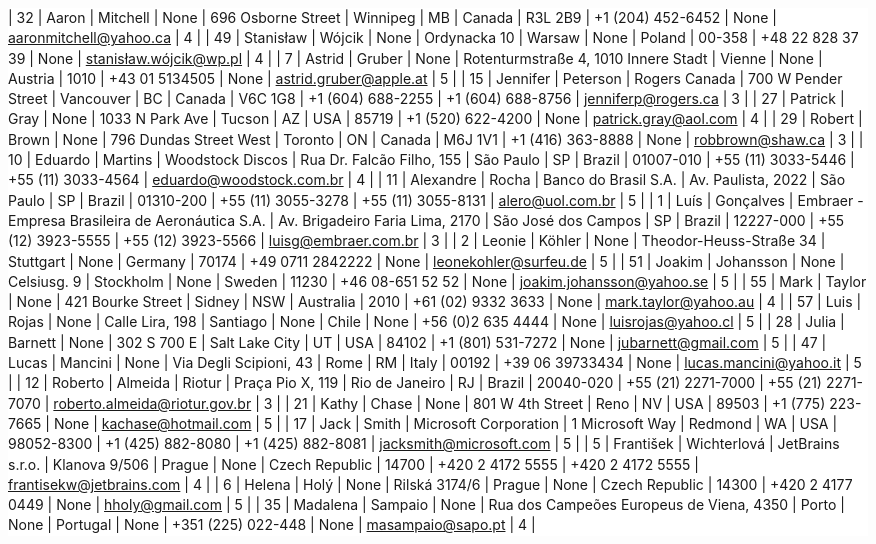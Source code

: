 | 32         | Aaron     | Mitchell    | None                                             | 696 Osborne Street                       | Winnipeg            | MB    | Canada         | R3L 2B9    | +1 (204) 452-6452  | None               | aaronmitchell@yahoo.ca        | 4            |
| 49         | Stanisław | Wójcik      | None                                             | Ordynacka 10                             | Warsaw              | None  | Poland         | 00-358     | +48 22 828 37 39   | None               | stanisław.wójcik@wp.pl        | 4            |
| 7          | Astrid    | Gruber      | None                                             | Rotenturmstraße 4, 1010 Innere Stadt     | Vienne              | None  | Austria        | 1010       | +43 01 5134505     | None               | astrid.gruber@apple.at        | 5            |
| 15         | Jennifer  | Peterson    | Rogers Canada                                    | 700 W Pender Street                      | Vancouver           | BC    | Canada         | V6C 1G8    | +1 (604) 688-2255  | +1 (604) 688-8756  | jenniferp@rogers.ca           | 3            |
| 27         | Patrick   | Gray        | None                                             | 1033 N Park Ave                          | Tucson              | AZ    | USA            | 85719      | +1 (520) 622-4200  | None               | patrick.gray@aol.com          | 4            |
| 29         | Robert    | Brown       | None                                             | 796 Dundas Street West                   | Toronto             | ON    | Canada         | M6J 1V1    | +1 (416) 363-8888  | None               | robbrown@shaw.ca              | 3            |
| 10         | Eduardo   | Martins     | Woodstock Discos                                 | Rua Dr. Falcão Filho, 155                | São Paulo           | SP    | Brazil         | 01007-010  | +55 (11) 3033-5446 | +55 (11) 3033-4564 | eduardo@woodstock.com.br      | 4            |
| 11         | Alexandre | Rocha       | Banco do Brasil S.A.                             | Av. Paulista, 2022                       | São Paulo           | SP    | Brazil         | 01310-200  | +55 (11) 3055-3278 | +55 (11) 3055-8131 | alero@uol.com.br              | 5            |
| 1          | Luís      | Gonçalves   | Embraer - Empresa Brasileira de Aeronáutica S.A. | Av. Brigadeiro Faria Lima, 2170          | São José dos Campos | SP    | Brazil         | 12227-000  | +55 (12) 3923-5555 | +55 (12) 3923-5566 | luisg@embraer.com.br          | 3            |
| 2          | Leonie    | Köhler      | None                                             | Theodor-Heuss-Straße 34                  | Stuttgart           | None  | Germany        | 70174      | +49 0711 2842222   | None               | leonekohler@surfeu.de         | 5            |
| 51         | Joakim    | Johansson   | None                                             | Celsiusg. 9                              | Stockholm           | None  | Sweden         | 11230      | +46 08-651 52 52   | None               | joakim.johansson@yahoo.se     | 5            |
| 55         | Mark      | Taylor      | None                                             | 421 Bourke Street                        | Sidney              | NSW   | Australia      | 2010       | +61 (02) 9332 3633 | None               | mark.taylor@yahoo.au          | 4            |
| 57         | Luis      | Rojas       | None                                             | Calle Lira, 198                          | Santiago            | None  | Chile          | None       | +56 (0)2 635 4444  | None               | luisrojas@yahoo.cl            | 5            |
| 28         | Julia     | Barnett     | None                                             | 302 S 700 E                              | Salt Lake City      | UT    | USA            | 84102      | +1 (801) 531-7272  | None               | jubarnett@gmail.com           | 5            |
| 47         | Lucas     | Mancini     | None                                             | Via Degli Scipioni, 43                   | Rome                | RM    | Italy          | 00192      | +39 06 39733434    | None               | lucas.mancini@yahoo.it        | 5            |
| 12         | Roberto   | Almeida     | Riotur                                           | Praça Pio X, 119                         | Rio de Janeiro      | RJ    | Brazil         | 20040-020  | +55 (21) 2271-7000 | +55 (21) 2271-7070 | roberto.almeida@riotur.gov.br | 3            |
| 21         | Kathy     | Chase       | None                                             | 801 W 4th Street                         | Reno                | NV    | USA            | 89503      | +1 (775) 223-7665  | None               | kachase@hotmail.com           | 5            |
| 17         | Jack      | Smith       | Microsoft Corporation                            | 1 Microsoft Way                          | Redmond             | WA    | USA            | 98052-8300 | +1 (425) 882-8080  | +1 (425) 882-8081  | jacksmith@microsoft.com       | 5            |
| 5          | František | Wichterlová | JetBrains s.r.o.                                 | Klanova 9/506                            | Prague              | None  | Czech Republic | 14700      | +420 2 4172 5555   | +420 2 4172 5555   | frantisekw@jetbrains.com      | 4            |
| 6          | Helena    | Holý        | None                                             | Rilská 3174/6                            | Prague              | None  | Czech Republic | 14300      | +420 2 4177 0449   | None               | hholy@gmail.com               | 5            |
| 35         | Madalena  | Sampaio     | None                                             | Rua dos Campeões Europeus de Viena, 4350 | Porto               | None  | Portugal       | None       | +351 (225) 022-448 | None               | masampaio@sapo.pt             | 4            |